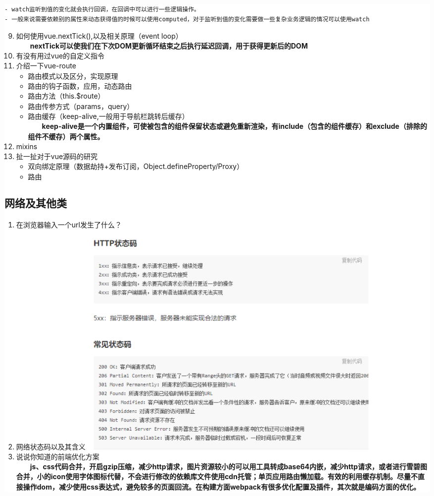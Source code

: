     - watch监听到值的变化就会执行回调，在回调中可以进行一些逻辑操作。
    - 一般来说需要依赖别的属性来动态获得值的时候可以使用computed，对于监听到值的变化需要做一些复杂业务逻辑的情况可以使用watch
9. 如何使用vue.nextTick(),以及相关原理（event loop）  
  **&emsp;&emsp;nextTick可以使我们在下次DOM更新循环结束之后执行延迟回调，用于获得更新后的DOM**
10. 有没有用过vue的自定义指令
11. 介绍一下vue-route
    - 路由模式以及区分，实现原理
    - 路由的钩子函数，应用，动态路由
    - 路由方法（this.$route）
    - 路由传参方式（params，query）
    - 路由缓存（keep-alive,一般用于导航栏跳转后缓存）  
      **&emsp;&emsp;keep-alive是一个内置组件，可使被包含的组件保留状态或避免重新渲染，有include（包含的组件缓存）和exclude（排除的组件不缓存）两个属性。**
12. mixins
13. 扯一扯对于vue源码的研究
    - 双向绑定原理（数据劫持+发布订阅，Object.defineProperty/Proxy）
    - 路由

## 网络及其他类
1. 在浏览器输入一个url发生了什么？
2. 网络状态码以及其含义
   ![网络状态码释义](../assets/img/networkCode.png)
3. 说说你知道的前端优化方案   
   **&emsp;&emsp;js、css代码合并，开启gzip压缩，减少http请求，图片资源较小的可以用工具转成base64内嵌，减少http请求，或者进行雪碧图合并，小的icon使用字体图标代替，不会进行修改的依赖库文件使用cdn托管；单页应用路由懒加载。有效的利用缓存机制。尽量不直接操作dom，减少使用css表达式，避免较多的页面回流。在构建方面webpack有很多优化配置及插件，其次就是编码方面的优化。**
